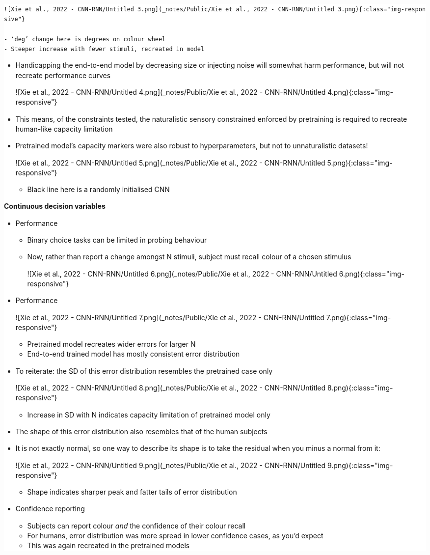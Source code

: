     ![Xie et al., 2022 - CNN-RNN/Untitled 3.png](_notes/Public/Xie et al., 2022 - CNN-RNN/Untitled 3.png){:class="img-responsive"}
    
    - ‘deg’ change here is degrees on colour wheel
    - Steeper increase with fewer stimuli, recreated in model

- Handicapping the end-to-end model by decreasing size or injecting noise will somewhat harm performance, but will not recreate performance curves
    
    ![Xie et al., 2022 - CNN-RNN/Untitled 4.png](_notes/Public/Xie et al., 2022 - CNN-RNN/Untitled 4.png){:class="img-responsive"}
    

- This means, of the constraints tested, the naturalistic sensory constrained enforced by pretraining is required to recreate human-like capacity limitation

- Pretrained model’s capacity markers were also robust to hyperparameters, but not to unnaturalistic datasets!
    
    ![Xie et al., 2022 - CNN-RNN/Untitled 5.png](_notes/Public/Xie et al., 2022 - CNN-RNN/Untitled 5.png){:class="img-responsive"}
    
    - Black line here is a randomly initialised CNN

**Continuous decision variables**

- Performance
    - Binary choice tasks can be limited in probing behaviour
    - Now, rather than report a change amongst N stimuli, subject must recall colour of a chosen stimulus
        
        ![Xie et al., 2022 - CNN-RNN/Untitled 6.png](_notes/Public/Xie et al., 2022 - CNN-RNN/Untitled 6.png){:class="img-responsive"}
        

- Performance
    
    ![Xie et al., 2022 - CNN-RNN/Untitled 7.png](_notes/Public/Xie et al., 2022 - CNN-RNN/Untitled 7.png){:class="img-responsive"}
    
    - Pretrained model recreates wider errors for larger N
    - End-to-end trained model has mostly consistent error distribution

- To reiterate: the SD of this error distribution resembles the pretrained case only
    
    ![Xie et al., 2022 - CNN-RNN/Untitled 8.png](_notes/Public/Xie et al., 2022 - CNN-RNN/Untitled 8.png){:class="img-responsive"}
    
    - Increase in SD with N indicates capacity limitation of pretrained model only

- The shape of this error distribution also resembles that of the human subjects
- It is not exactly normal, so one way to describe its shape is to take the residual when you minus a normal from it:
    
    ![Xie et al., 2022 - CNN-RNN/Untitled 9.png](_notes/Public/Xie et al., 2022 - CNN-RNN/Untitled 9.png){:class="img-responsive"}
    
    - Shape indicates sharper peak and fatter tails of error distribution

- Confidence reporting
    - Subjects can report colour *and* the confidence of their colour recall
    - For humans, error distribution was more spread in lower confidence cases, as you’d expect
    - This was again recreated in the pretrained models
        